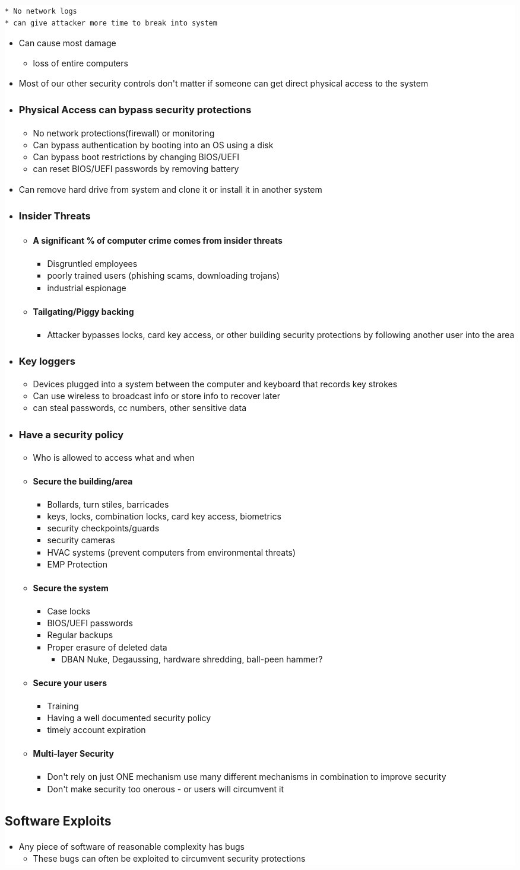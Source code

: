     * No network logs
    * can give attacker more time to break into system
* Can cause most damage
  * loss of entire computers
* Most of our other security controls don't matter if someone can get direct physical access to the system
* ### Physical Access can bypass security protections
  
  * No network protections(firewall) or monitoring
  * Can bypass authentication by booting into an OS using a disk
  * Can bypass boot restrictions by changing BIOS/UEFI
  * can reset BIOS/UEFI passwords by removing battery
* Can remove hard drive from system and clone it or install it in another system
* ### Insider Threats
  
  * #### A significant % of computer crime comes from insider threats
    
    * Disgruntled employees
    * poorly trained users (phishing scams, downloading trojans)
    * industrial espionage
  * #### Tailgating/Piggy backing
    
    * Attacker bypasses locks, card key access, or other building security protections by following another user into the area
* ### Key loggers
  
  * Devices plugged into a system between the computer and keyboard that records key strokes
  * Can use wireless to broadcast info or store info to recover later
  * can steal passwords, cc numbers, other sensitive data
* ### Have a security policy
  
  * Who is allowed to access what and when
  * #### Secure the building/area
    
    * Bollards, turn stiles, barricades
    * keys, locks, combination locks, card key access, biometrics
    * security checkpoints/guards
    * security cameras
    * HVAC systems (prevent computers from environmental threats)
    * EMP Protection
  * #### Secure the system
    
    * Case locks
    * BIOS/UEFI passwords
    * Regular backups
    * Proper erasure of deleted data
      * DBAN Nuke, Degaussing, hardware shredding, ball-peen hammer?
  * #### Secure your users
    
    * Training
    * Having a well documented security policy
    * timely account expiration
  * #### Multi-layer Security
    
    * Don't rely on just ONE mechanism use many different mechanisms in combination to improve security
    * Don't make security too onerous - or users will circumvent it 

## Software Exploits

* Any piece of software of reasonable complexity has bugs
  * These bugs can often be exploited to circumvent security protections
